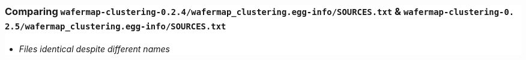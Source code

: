 
### Comparing `wafermap-clustering-0.2.4/wafermap_clustering.egg-info/SOURCES.txt` & `wafermap-clustering-0.2.5/wafermap_clustering.egg-info/SOURCES.txt`

 * *Files identical despite different names*

